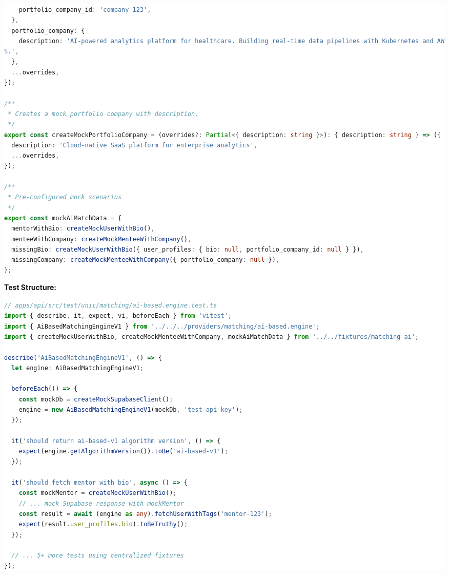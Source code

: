 ```typescript
    portfolio_company_id: 'company-123',
  },
  portfolio_company: {
    description: 'AI-powered analytics platform for healthcare. Building real-time data pipelines with Kubernetes and AWS.',
  },
  ...overrides,
});

/**
 * Creates a mock portfolio company with description.
 */
export const createMockPortfolioCompany = (overrides?: Partial<{ description: string }>): { description: string } => ({
  description: 'Cloud-native SaaS platform for enterprise analytics',
  ...overrides,
});

/**
 * Pre-configured mock scenarios
 */
export const mockAiMatchData = {
  mentorWithBio: createMockUserWithBio(),
  menteeWithCompany: createMockMenteeWithCompany(),
  missingBio: createMockUserWithBio({ user_profiles: { bio: null, portfolio_company_id: null } }),
  missingCompany: createMockMenteeWithCompany({ portfolio_company: null }),
};
```

**Test Structure:**
```typescript
// apps/api/src/test/unit/matching/ai-based.engine.test.ts
import { describe, it, expect, vi, beforeEach } from 'vitest';
import { AiBasedMatchingEngineV1 } from '../../../providers/matching/ai-based.engine';
import { createMockUserWithBio, createMockMenteeWithCompany, mockAiMatchData } from '../../fixtures/matching-ai';

describe('AiBasedMatchingEngineV1', () => {
  let engine: AiBasedMatchingEngineV1;

  beforeEach(() => {
    const mockDb = createMockSupabaseClient();
    engine = new AiBasedMatchingEngineV1(mockDb, 'test-api-key');
  });

  it('should return ai-based-v1 algorithm version', () => {
    expect(engine.getAlgorithmVersion()).toBe('ai-based-v1');
  });

  it('should fetch mentor with bio', async () => {
    const mockMentor = createMockUserWithBio();
    // ... mock Supabase response with mockMentor
    const result = await (engine as any).fetchUserWithTags('mentor-123');
    expect(result.user_profiles.bio).toBeTruthy();
  });

  // ... 5+ more tests using centralized fixtures
});
```
